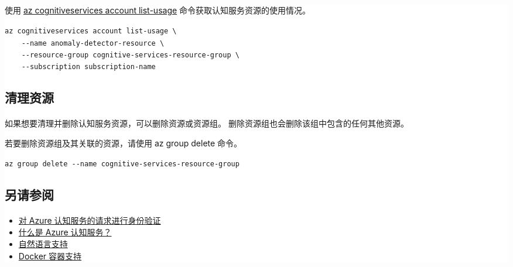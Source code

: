 使用 [az cognitiveservices account list-usage](/cli/azure/cognitiveservices/account#az-cognitiveservices-account-list-usage) 命令获取认知服务资源的使用情况。

```azurecli-interactive
az cognitiveservices account list-usage \
    --name anomaly-detector-resource \
    --resource-group cognitive-services-resource-group \
    --subscription subscription-name
```

## <a name="clean-up-resources"></a>清理资源

如果想要清理并删除认知服务资源，可以删除资源或资源组。 删除资源组也会删除该组中包含的任何其他资源。

若要删除资源组及其关联的资源，请使用 az group delete 命令。

```azurecli-interactive
az group delete --name cognitive-services-resource-group
```

## <a name="see-also"></a>另请参阅

* [对 Azure 认知服务的请求进行身份验证](authentication.md)
* [什么是 Azure 认知服务？](./what-are-cognitive-services.md)
* [自然语言支持](language-support.md)
* [Docker 容器支持](cognitive-services-container-support.md)
